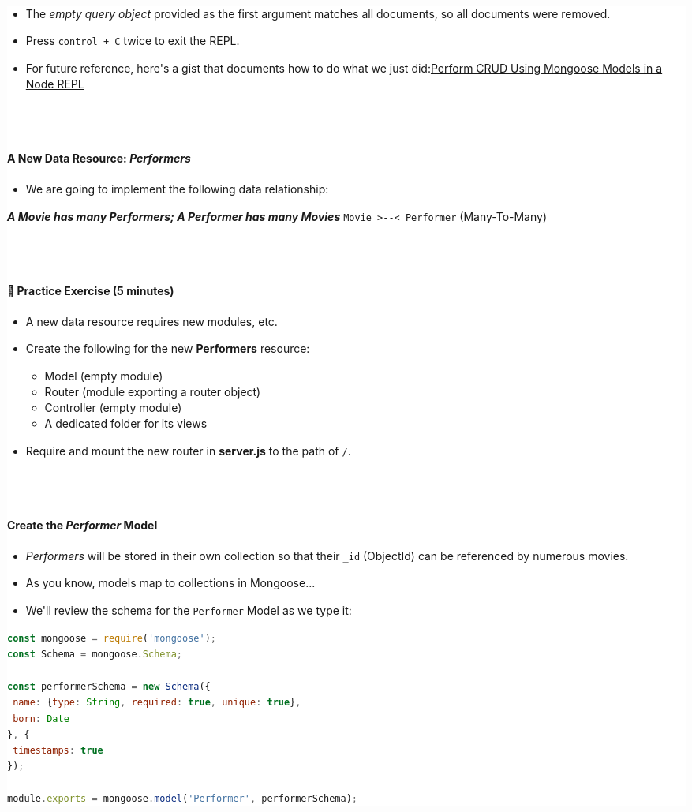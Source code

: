- The _empty query object_ provided as the first argument matches all documents, so all documents were removed.

- Press `control + C` twice to exit the REPL.



- For future reference, here's a gist that documents how to do what we just did:[Perform CRUD Using Mongoose Models in a Node REPL](https://gist.github.com/myDeveloperJourney/1f3c01e199913b09e90988dce3384bb1)

<br>
<br>

#### A New Data Resource: _Performers_


- We are going to implement the following data relationship:<br>

**_A Movie has many Performers; A Performer has many Movies_** `Movie >--< Performer` (Many-To-Many)

<br>
<br>


#### 💪 Practice Exercise (5 minutes)


- A new data resource requires new modules, etc.

- Create the following for the new **Performers** resource:
	- Model (empty module)
	- Router (module exporting a router object)
	- Controller (empty module)
	- A dedicated folder for its views

- Require and mount the new router in **server.js** to the path of `/`.

<br>
<br>

#### Create the _Performer_ Model


- _Performers_ will be stored in their own collection so that their `_id` (ObjectId) can be referenced by numerous movies.

- As you know, models map to collections in Mongoose...

- We'll review the schema for the `Performer` Model as we type it:

```javascript
const mongoose = require('mongoose');
const Schema = mongoose.Schema;

const performerSchema = new Schema({
 name: {type: String, required: true, unique: true},
 born: Date
}, {
 timestamps: true
});

module.exports = mongoose.model('Performer', performerSchema);
```
